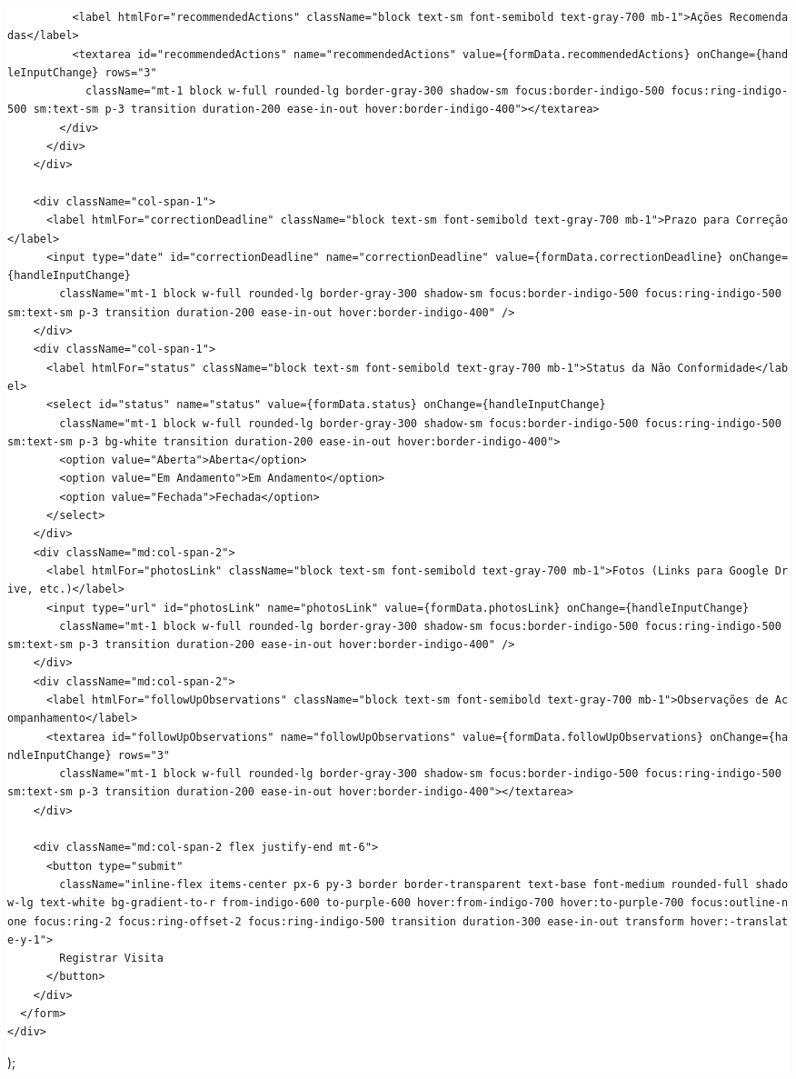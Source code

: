               <label htmlFor="recommendedActions" className="block text-sm font-semibold text-gray-700 mb-1">Ações Recomendadas</label>
              <textarea id="recommendedActions" name="recommendedActions" value={formData.recommendedActions} onChange={handleInputChange} rows="3"
                className="mt-1 block w-full rounded-lg border-gray-300 shadow-sm focus:border-indigo-500 focus:ring-indigo-500 sm:text-sm p-3 transition duration-200 ease-in-out hover:border-indigo-400"></textarea>
            </div>
          </div>
        </div>

        <div className="col-span-1">
          <label htmlFor="correctionDeadline" className="block text-sm font-semibold text-gray-700 mb-1">Prazo para Correção</label>
          <input type="date" id="correctionDeadline" name="correctionDeadline" value={formData.correctionDeadline} onChange={handleInputChange}
            className="mt-1 block w-full rounded-lg border-gray-300 shadow-sm focus:border-indigo-500 focus:ring-indigo-500 sm:text-sm p-3 transition duration-200 ease-in-out hover:border-indigo-400" />
        </div>
        <div className="col-span-1">
          <label htmlFor="status" className="block text-sm font-semibold text-gray-700 mb-1">Status da Não Conformidade</label>
          <select id="status" name="status" value={formData.status} onChange={handleInputChange}
            className="mt-1 block w-full rounded-lg border-gray-300 shadow-sm focus:border-indigo-500 focus:ring-indigo-500 sm:text-sm p-3 bg-white transition duration-200 ease-in-out hover:border-indigo-400">
            <option value="Aberta">Aberta</option>
            <option value="Em Andamento">Em Andamento</option>
            <option value="Fechada">Fechada</option>
          </select>
        </div>
        <div className="md:col-span-2">
          <label htmlFor="photosLink" className="block text-sm font-semibold text-gray-700 mb-1">Fotos (Links para Google Drive, etc.)</label>
          <input type="url" id="photosLink" name="photosLink" value={formData.photosLink} onChange={handleInputChange}
            className="mt-1 block w-full rounded-lg border-gray-300 shadow-sm focus:border-indigo-500 focus:ring-indigo-500 sm:text-sm p-3 transition duration-200 ease-in-out hover:border-indigo-400" />
        </div>
        <div className="md:col-span-2">
          <label htmlFor="followUpObservations" className="block text-sm font-semibold text-gray-700 mb-1">Observações de Acompanhamento</label>
          <textarea id="followUpObservations" name="followUpObservations" value={formData.followUpObservations} onChange={handleInputChange} rows="3"
            className="mt-1 block w-full rounded-lg border-gray-300 shadow-sm focus:border-indigo-500 focus:ring-indigo-500 sm:text-sm p-3 transition duration-200 ease-in-out hover:border-indigo-400"></textarea>
        </div>

        <div className="md:col-span-2 flex justify-end mt-6">
          <button type="submit"
            className="inline-flex items-center px-6 py-3 border border-transparent text-base font-medium rounded-full shadow-lg text-white bg-gradient-to-r from-indigo-600 to-purple-600 hover:from-indigo-700 hover:to-purple-700 focus:outline-none focus:ring-2 focus:ring-offset-2 focus:ring-indigo-500 transition duration-300 ease-in-out transform hover:-translate-y-1">
            Registrar Visita
          </button>
        </div>
      </form>
    </div>
  );
